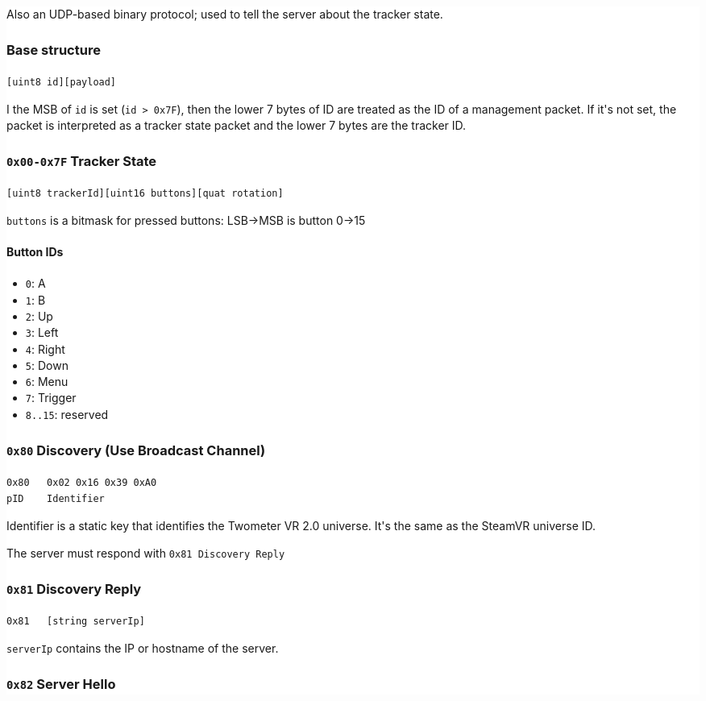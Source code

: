 Also an UDP-based binary protocol; used to tell the server about the tracker state.

### Base structure
```
[uint8 id][payload]
```

I the MSB of `id` is set (`id > 0x7F`), then the lower 7 bytes of ID are treated as the ID of a management packet. If it's not  set, the packet is interpreted as a tracker state packet and the lower 7 bytes are the tracker ID.



### `0x00-0x7F` Tracker State
```
[uint8 trackerId][uint16 buttons][quat rotation]
```

`buttons` is a bitmask for pressed buttons: LSB->MSB is button 0->15

#### Button IDs

- `0`: A
- `1`: B
- `2`: Up
- `3`: Left
- `4`: Right
- `5`: Down
- `6`: Menu
- `7`: Trigger
- `8..15`: reserved



### `0x80` Discovery (Use Broadcast Channel)

```
0x80   0x02 0x16 0x39 0xA0
pID    Identifier
```

Identifier is a static key that identifies the Twometer VR 2.0 universe. It's the same as the SteamVR universe ID.

The server must respond with `0x81 Discovery Reply`



### `0x81` Discovery Reply

```
0x81   [string serverIp]
```
 `serverIp` contains the IP or hostname of the server.



### `0x82` Server Hello
